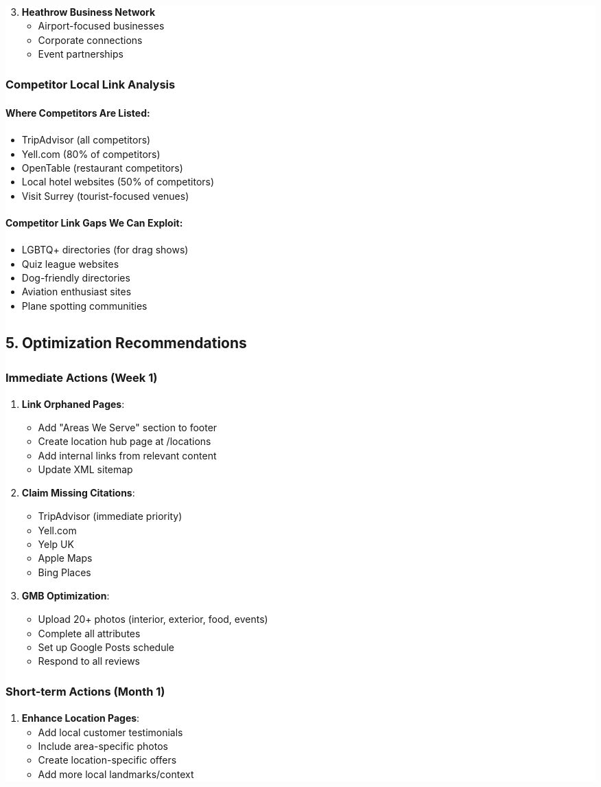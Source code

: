 3. **Heathrow Business Network**
   - Airport-focused businesses
   - Corporate connections
   - Event partnerships

### Competitor Local Link Analysis

#### Where Competitors Are Listed:
- TripAdvisor (all competitors)
- Yell.com (80% of competitors)
- OpenTable (restaurant competitors)
- Local hotel websites (50% of competitors)
- Visit Surrey (tourist-focused venues)

#### Competitor Link Gaps We Can Exploit:
- LGBTQ+ directories (for drag shows)
- Quiz league websites
- Dog-friendly directories
- Aviation enthusiast sites
- Plane spotting communities

## 5. Optimization Recommendations

### Immediate Actions (Week 1)

1. **Link Orphaned Pages**:
   - Add "Areas We Serve" section to footer
   - Create location hub page at /locations
   - Add internal links from relevant content
   - Update XML sitemap

2. **Claim Missing Citations**:
   - TripAdvisor (immediate priority)
   - Yell.com
   - Yelp UK
   - Apple Maps
   - Bing Places

3. **GMB Optimization**:
   - Upload 20+ photos (interior, exterior, food, events)
   - Complete all attributes
   - Set up Google Posts schedule
   - Respond to all reviews

### Short-term Actions (Month 1)

1. **Enhance Location Pages**:
   - Add local customer testimonials
   - Include area-specific photos
   - Create location-specific offers
   - Add more local landmarks/context
